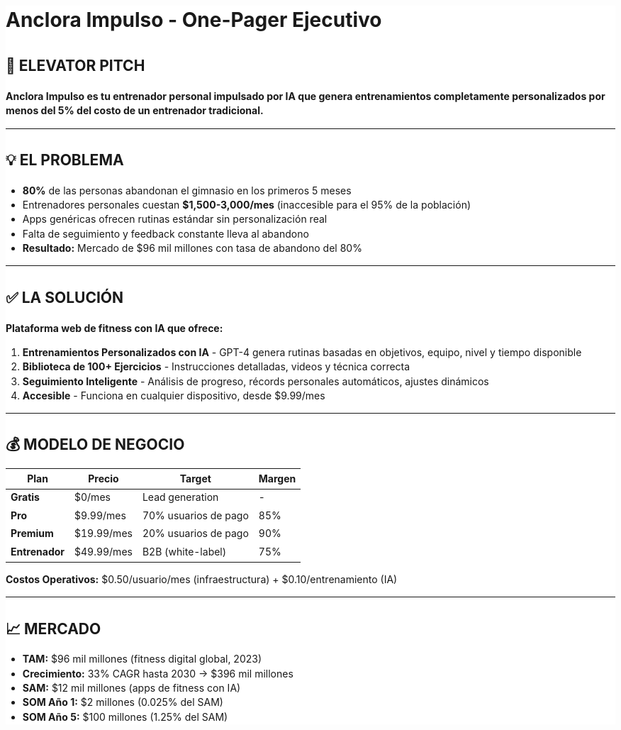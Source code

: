 # Anclora Impulso - One-Pager Ejecutivo

## 🎯 ELEVATOR PITCH

**Anclora Impulso es tu entrenador personal impulsado por IA que genera entrenamientos completamente personalizados por menos del 5% del costo de un entrenador tradicional.**

---

## 💡 EL PROBLEMA

- **80%** de las personas abandonan el gimnasio en los primeros 5 meses
- Entrenadores personales cuestan **$1,500-3,000/mes** (inaccesible para el 95% de la población)
- Apps genéricas ofrecen rutinas estándar sin personalización real
- Falta de seguimiento y feedback constante lleva al abandono
- **Resultado:** Mercado de $96 mil millones con tasa de abandono del 80%

---

## ✅ LA SOLUCIÓN

**Plataforma web de fitness con IA que ofrece:**

1. **Entrenamientos Personalizados con IA** - GPT-4 genera rutinas basadas en objetivos, equipo, nivel y tiempo disponible
2. **Biblioteca de 100+ Ejercicios** - Instrucciones detalladas, videos y técnica correcta
3. **Seguimiento Inteligente** - Análisis de progreso, récords personales automáticos, ajustes dinámicos
4. **Accesible** - Funciona en cualquier dispositivo, desde $9.99/mes

---

## 💰 MODELO DE NEGOCIO

| Plan | Precio | Target | Margen |
|------|--------|--------|--------|
| **Gratis** | $0/mes | Lead generation | - |
| **Pro** | $9.99/mes | 70% usuarios de pago | 85% |
| **Premium** | $19.99/mes | 20% usuarios de pago | 90% |
| **Entrenador** | $49.99/mes | B2B (white-label) | 75% |

**Costos Operativos:** $0.50/usuario/mes (infraestructura) + $0.10/entrenamiento (IA)

---

## 📈 MERCADO

- **TAM:** $96 mil millones (fitness digital global, 2023)
- **Crecimiento:** 33% CAGR hasta 2030 → $396 mil millones
- **SAM:** $12 mil millones (apps de fitness con IA)
- **SOM Año 1:** $2 millones (0.025% del SAM)
- **SOM Año 5:** $100 millones (1.25% del SAM)
